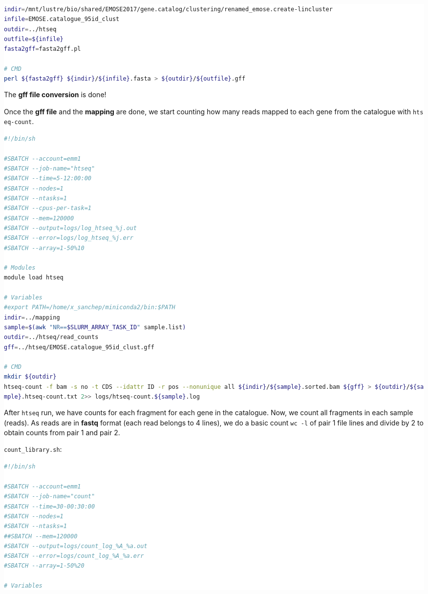 ```bash
indir=/mnt/lustre/bio/shared/EMOSE2017/gene.catalog/clustering/renamed_emose.create-lincluster
infile=EMOSE.catalogue_95id_clust
outdir=../htseq
outfile=${infile}
fasta2gff=fasta2gff.pl

# CMD
perl ${fasta2gff} ${indir}/${infile}.fasta > ${outdir}/${outfile}.gff
```

The **gff file conversion** is done!


Once the __gff file__ and the __mapping__ are done, we start counting how many reads mapped to each gene from the catalogue with `htseq-count`.

```bash
#!/bin/sh

#SBATCH --account=emm1
#SBATCH --job-name="htseq"
#SBATCH --time=5-12:00:00
#SBATCH --nodes=1
#SBATCH --ntasks=1
#SBATCH --cpus-per-task=1
#SBATCH --mem=120000
#SBATCH --output=logs/log_htseq_%j.out
#SBATCH --error=logs/log_htseq_%j.err
#SBATCH --array=1-50%10

# Modules
module load htseq

# Variables
#export PATH=/home/x_sanchep/miniconda2/bin:$PATH
indir=../mapping
sample=$(awk "NR==$SLURM_ARRAY_TASK_ID" sample.list)
outdir=../htseq/read_counts
gff=../htseq/EMOSE.catalogue_95id_clust.gff

# CMD
mkdir ${outdir}
htseq-count -f bam -s no -t CDS --idattr ID -r pos --nonunique all ${indir}/${sample}.sorted.bam ${gff} > ${outdir}/${sample}.htseq-count.txt 2>> logs/htseq-count.${sample}.log
```

After `htseq` run, we have counts for each fragment for each gene in the catalogue. Now, we count all fragments in each sample (reads). As reads are in __fastq__ format (each read belongs to 4 lines), we do a basic count `wc -l` of pair 1 file lines and divide by 2 to obtain counts from pair 1 and pair 2.

`count_library.sh`:
```bash
#!/bin/sh

#SBATCH --account=emm1
#SBATCH --job-name="count"
#SBATCH --time=30-00:30:00
#SBATCH --nodes=1
#SBATCH --ntasks=1
##SBATCH --mem=120000
#SBATCH --output=logs/count_log_%A_%a.out
#SBATCH --error=logs/count_log_%A_%a.err
#SBATCH --array=1-50%20

# Variables
```